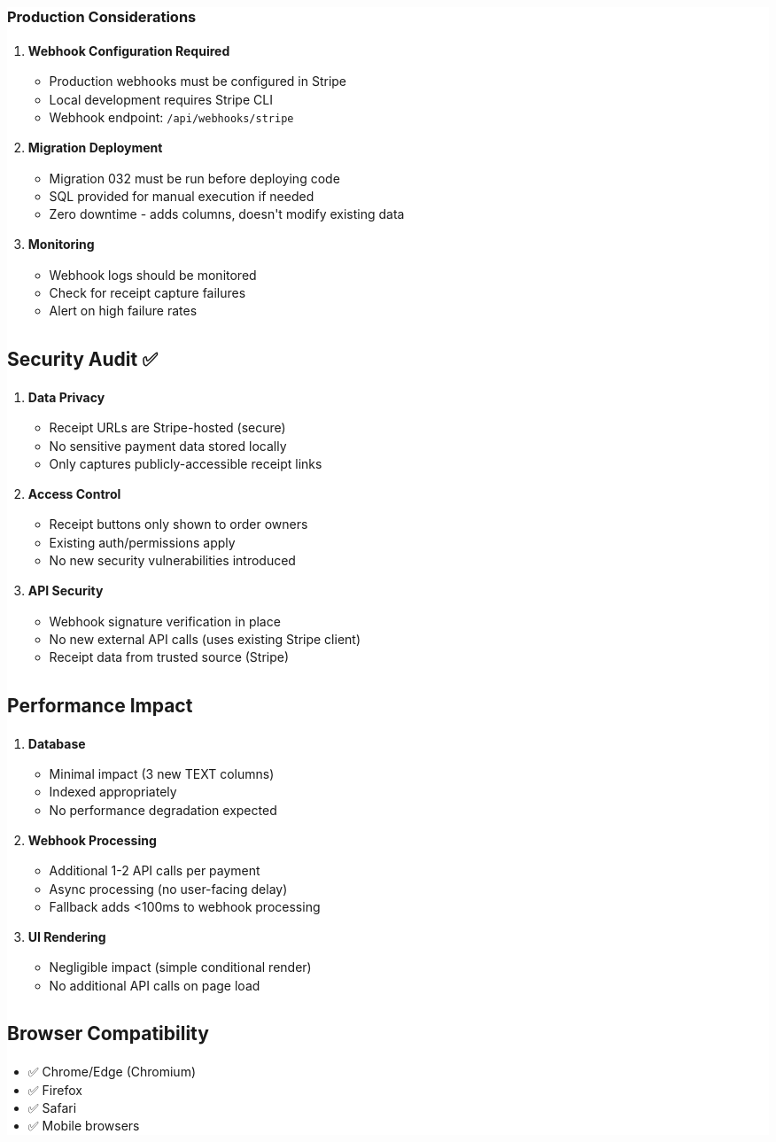 ### Production Considerations

1. **Webhook Configuration Required**
   - Production webhooks must be configured in Stripe
   - Local development requires Stripe CLI
   - Webhook endpoint: `/api/webhooks/stripe`

2. **Migration Deployment**
   - Migration 032 must be run before deploying code
   - SQL provided for manual execution if needed
   - Zero downtime - adds columns, doesn't modify existing data

3. **Monitoring**
   - Webhook logs should be monitored
   - Check for receipt capture failures
   - Alert on high failure rates

## Security Audit ✅

1. **Data Privacy**
   - Receipt URLs are Stripe-hosted (secure)
   - No sensitive payment data stored locally
   - Only captures publicly-accessible receipt links

2. **Access Control**
   - Receipt buttons only shown to order owners
   - Existing auth/permissions apply
   - No new security vulnerabilities introduced

3. **API Security**
   - Webhook signature verification in place
   - No new external API calls (uses existing Stripe client)
   - Receipt data from trusted source (Stripe)

## Performance Impact

1. **Database**
   - Minimal impact (3 new TEXT columns)
   - Indexed appropriately
   - No performance degradation expected

2. **Webhook Processing**
   - Additional 1-2 API calls per payment
   - Async processing (no user-facing delay)
   - Fallback adds <100ms to webhook processing

3. **UI Rendering**
   - Negligible impact (simple conditional render)
   - No additional API calls on page load

## Browser Compatibility

- ✅ Chrome/Edge (Chromium)
- ✅ Firefox
- ✅ Safari
- ✅ Mobile browsers
